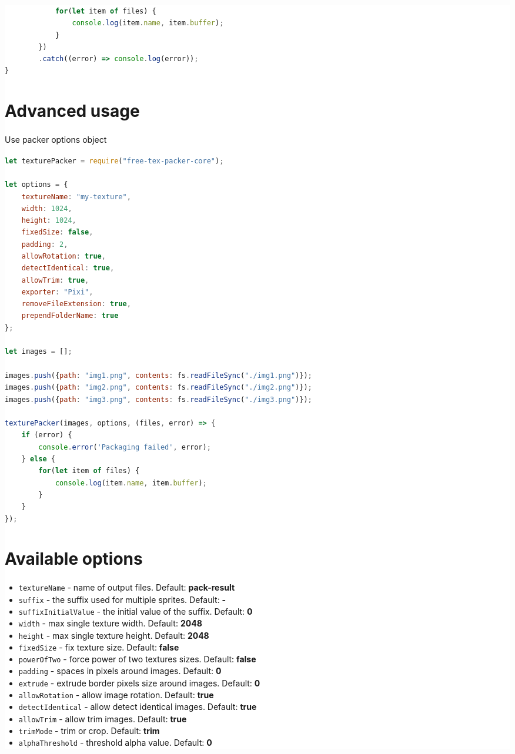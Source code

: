 ```js
            for(let item of files) {
                console.log(item.name, item.buffer);
            }
        })
        .catch((error) => console.log(error));
}
``` 

# Advanced usage

Use packer options object

```js
let texturePacker = require("free-tex-packer-core");

let options = {
    textureName: "my-texture",
    width: 1024,
    height: 1024,
    fixedSize: false,
    padding: 2,
    allowRotation: true,
    detectIdentical: true,
    allowTrim: true,
    exporter: "Pixi",
    removeFileExtension: true,
    prependFolderName: true
};

let images = [];

images.push({path: "img1.png", contents: fs.readFileSync("./img1.png")});
images.push({path: "img2.png", contents: fs.readFileSync("./img2.png")});
images.push({path: "img3.png", contents: fs.readFileSync("./img3.png")});

texturePacker(images, options, (files, error) => {
    if (error) {
        console.error('Packaging failed', error);
    } else {  
        for(let item of files) {
            console.log(item.name, item.buffer);
        }
    }
});
```

# Available options

* `textureName` - name of output files. Default: **pack-result**
* `suffix` - the suffix used for multiple sprites. Default: **-**
* `suffixInitialValue` - the initial value of the suffix. Default: **0**
* `width` - max single texture width. Default: **2048**
* `height` - max single texture height. Default: **2048**
* `fixedSize` - fix texture size. Default: **false**
* `powerOfTwo` - force power of two textures sizes. Default: **false**
* `padding` - spaces in pixels around images. Default: **0**
* `extrude` - extrude border pixels size around images. Default: **0**
* `allowRotation` - allow image rotation. Default: **true**
* `detectIdentical` - allow detect identical images. Default: **true**
* `allowTrim` - allow trim images. Default: **true**
* `trimMode` - trim or crop. Default: **trim**
* `alphaThreshold` - threshold alpha value. Default: **0**